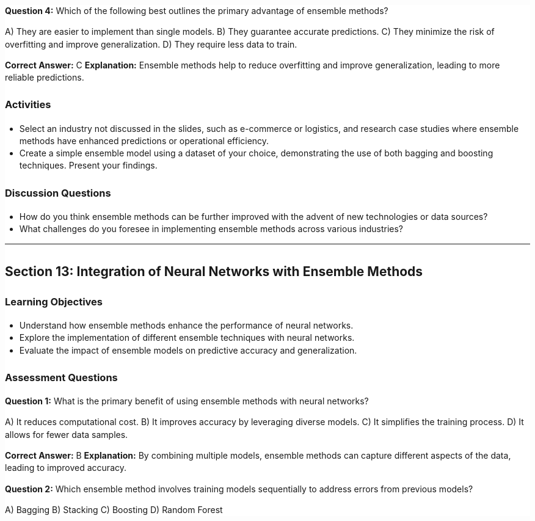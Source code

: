 **Question 4:** Which of the following best outlines the primary advantage of ensemble methods?

  A) They are easier to implement than single models.
  B) They guarantee accurate predictions.
  C) They minimize the risk of overfitting and improve generalization.
  D) They require less data to train.

**Correct Answer:** C
**Explanation:** Ensemble methods help to reduce overfitting and improve generalization, leading to more reliable predictions.

### Activities
- Select an industry not discussed in the slides, such as e-commerce or logistics, and research case studies where ensemble methods have enhanced predictions or operational efficiency.
- Create a simple ensemble model using a dataset of your choice, demonstrating the use of both bagging and boosting techniques. Present your findings.

### Discussion Questions
- How do you think ensemble methods can be further improved with the advent of new technologies or data sources?
- What challenges do you foresee in implementing ensemble methods across various industries?

---

## Section 13: Integration of Neural Networks with Ensemble Methods

### Learning Objectives
- Understand how ensemble methods enhance the performance of neural networks.
- Explore the implementation of different ensemble techniques with neural networks.
- Evaluate the impact of ensemble models on predictive accuracy and generalization.

### Assessment Questions

**Question 1:** What is the primary benefit of using ensemble methods with neural networks?

  A) It reduces computational cost.
  B) It improves accuracy by leveraging diverse models.
  C) It simplifies the training process.
  D) It allows for fewer data samples.

**Correct Answer:** B
**Explanation:** By combining multiple models, ensemble methods can capture different aspects of the data, leading to improved accuracy.

**Question 2:** Which ensemble method involves training models sequentially to address errors from previous models?

  A) Bagging
  B) Stacking
  C) Boosting
  D) Random Forest
